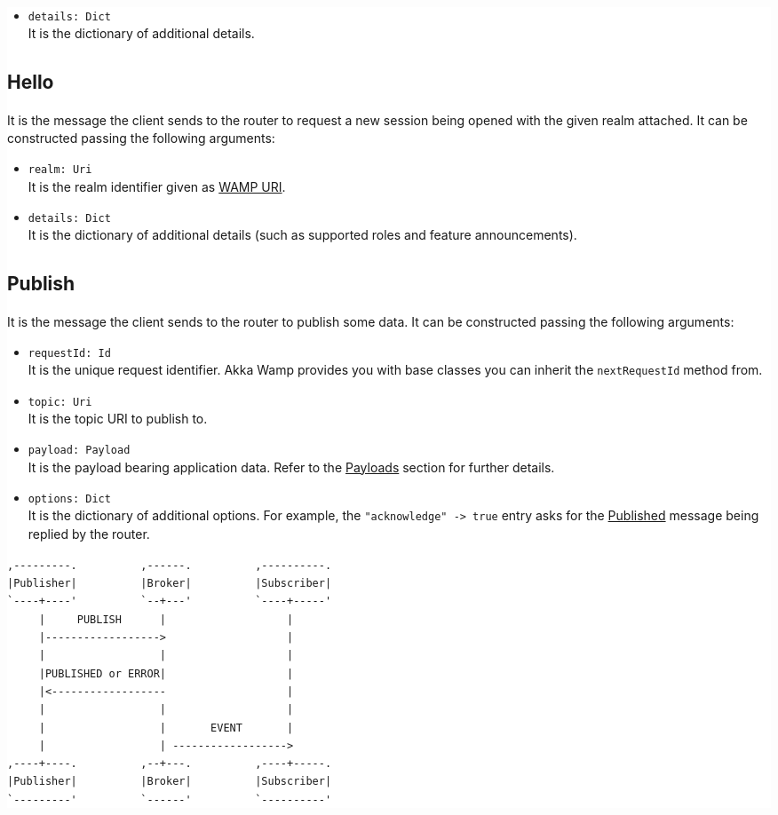 * ``details: Dict``  
  It is the dictionary of additional details.


<a name="Hello"></a>

## Hello
It is the message the client sends to the router to request a new session being opened with the given realm attached. It can be constructed passing the following arguments:

* ``realm: Uri``  
  It is the realm identifier given as [WAMP URI](https://tools.ietf.org/html/draft-oberstet-hybi-tavendo-wamp-02#section-5.1.1).

* ``details: Dict``  
   It is the dictionary of additional details (such as supported roles and feature announcements). 


<a name="Publish"></a>

## Publish
It is the message the client sends to the router to publish some data. It can be constructed passing the following arguments:

* ``requestId: Id``  
  It is the unique request identifier. Akka Wamp provides you with base classes you can inherit the ``nextRequestId`` method from.

* ``topic: Uri``  
  It is the topic URI to publish to.

* ``payload: Payload``  
  It is the payload bearing application data. Refer to the [Payloads](./payloads.html) section for further details.

* ``options: Dict``  
  It is the dictionary of additional options. For example, the ``"acknowledge" -> true`` entry asks for the [Published](#Published) message being replied by the router.

```text
,---------.          ,------.          ,----------.
|Publisher|          |Broker|          |Subscriber|
`----+----'          `--+---'          `----+-----'
     |     PUBLISH      |                   |
     |------------------>                   |
     |                  |                   |
     |PUBLISHED or ERROR|                   |
     |<------------------                   |
     |                  |                   |
     |                  |       EVENT       |
     |                  | ------------------>
,----+----.          ,--+---.          ,----+-----.
|Publisher|          |Broker|          |Subscriber|
`---------'          `------'          `----------'
```

